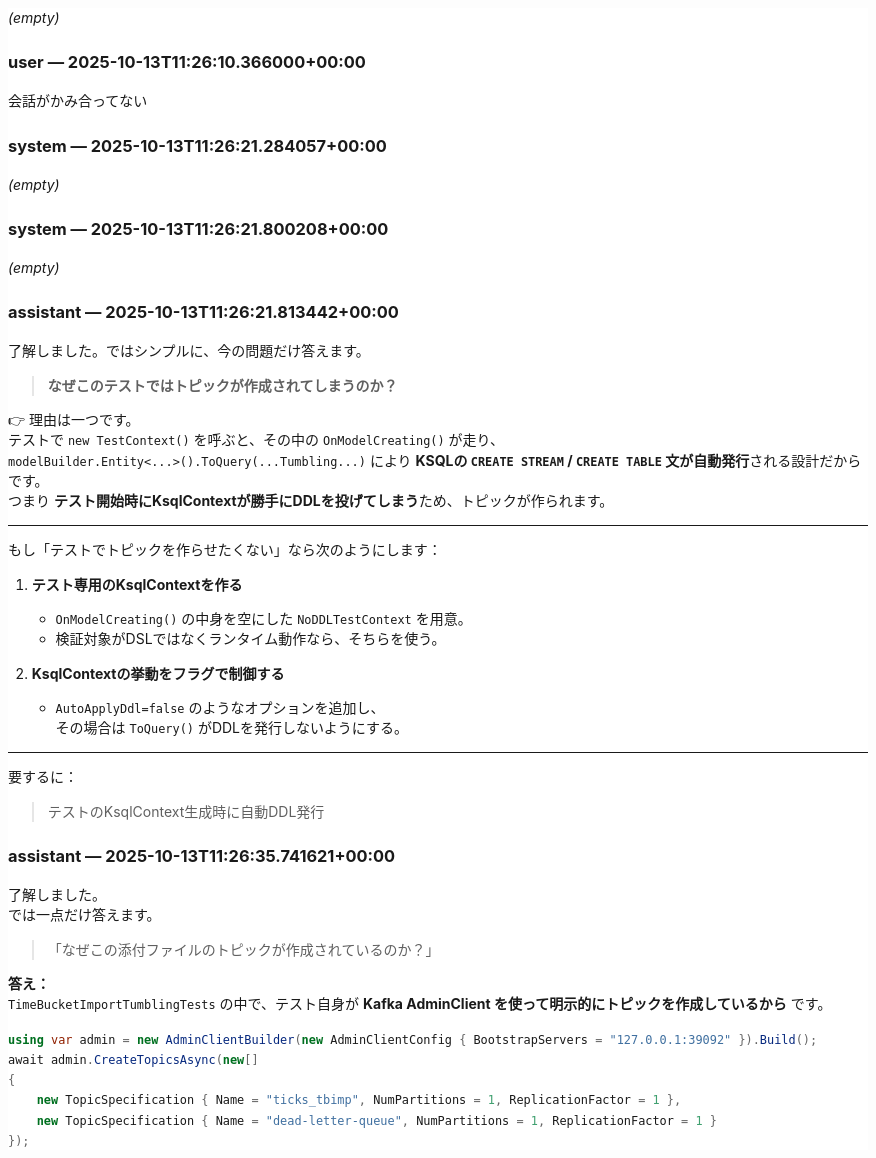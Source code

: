 _(empty)_
### user — 2025-10-13T11:26:10.366000+00:00

会話がかみ合ってない
### system — 2025-10-13T11:26:21.284057+00:00

_(empty)_
### system — 2025-10-13T11:26:21.800208+00:00

_(empty)_
### assistant — 2025-10-13T11:26:21.813442+00:00

了解しました。ではシンプルに、今の問題だけ答えます。  

> **なぜこのテストではトピックが作成されてしまうのか？**

👉 理由は一つです。  
テストで `new TestContext()` を呼ぶと、その中の `OnModelCreating()` が走り、  
`modelBuilder.Entity<...>().ToQuery(...Tumbling...)` により **KSQLの `CREATE STREAM` / `CREATE TABLE` 文が自動発行**される設計だからです。  
つまり **テスト開始時にKsqlContextが勝手にDDLを投げてしまう**ため、トピックが作られます。  

---

もし「テストでトピックを作らせたくない」なら次のようにします：

1. **テスト専用のKsqlContextを作る**  
   - `OnModelCreating()` の中身を空にした `NoDDLTestContext` を用意。
   - 検証対象がDSLではなくランタイム動作なら、そちらを使う。

2. **KsqlContextの挙動をフラグで制御する**  
   - `AutoApplyDdl=false` のようなオプションを追加し、  
     その場合は `ToQuery()` がDDLを発行しないようにする。

---

要するに：
> テストのKsqlContext生成時に自動DDL発行
### assistant — 2025-10-13T11:26:35.741621+00:00

了解しました。  
では一点だけ答えます。

> 「なぜこの添付ファイルのトピックが作成されているのか？」

**答え：**  
`TimeBucketImportTumblingTests` の中で、テスト自身が **Kafka AdminClient を使って明示的にトピックを作成しているから** です。

```csharp
using var admin = new AdminClientBuilder(new AdminClientConfig { BootstrapServers = "127.0.0.1:39092" }).Build();
await admin.CreateTopicsAsync(new[]
{
    new TopicSpecification { Name = "ticks_tbimp", NumPartitions = 1, ReplicationFactor = 1 },
    new TopicSpecification { Name = "dead-letter-queue", NumPartitions = 1, ReplicationFactor = 1 }
});
```
